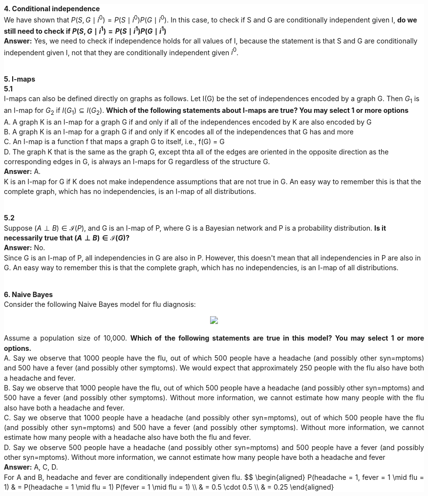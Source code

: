 <b>4. Conditional independence</b><br>
We have shown that $P(S, G \mid i^{0}) = P(S \mid i^{0})P(G \mid i^{0})$. In this case, to check if S and G are conditionally independent given I, <b>do we still need to check if $P(S, G \mid i^{1}) = P(S \mid i^{1})P(G \mid i^{1})$</b><br>
<b>Answer:</b> Yes, we need to check if independence holds for all values of I, because the statement is that S and G are conditionally independent given I, not that they are conditionally independent given $i^{0}$.<br><br>

<b>5. I-maps</b><br>
<b>5.1</b><br>
I-maps can also be defined directly on graphs as follows. Let I(G) be the set of independences encoded by a graph G. Then $G_{1}$ is an I-map for $G_{2}$ if $I(G_1) \subseteq I(G_2)$. <b>Which of the following statements about I-maps are true? You may select 1 or more options</b><br>
A. A graph K is an I-map for a graph G if and only if all of the independences encoded by K are also encoded by G<br>
B. A graph K is an I-map for a graph G if and only if K encodes all of the independences that G has and more<br>
C. An I-map is a function f that maps a graph G to itself, i.e., f(G) = G<br>
D. The graph K that is the same as the graph G, except thta all of the edges are oriented in the opposite direction as the corresponding edges in G, is always an I-maps for G regardless of the structure G.<br>
<b>Answer:</b> A.<br>
K is an I-map for G if K does not make independence assumptions that are not true in G. An easy way to remember this is that the complete graph, which has no independencies, is an I-map of all distributions.<br><br>

<b>5.2</b><br>
Suppose $(A \perp B) \in \mathcal{I}(P)$, and G is an I-map of P, where G is a Bayesian network and P is a probability distribution. <b>Is it necessarily true that $(A \perp B) \in \mathcal{I}(G)$?</b><br>
<b>Answer:</b> No.<br>
Since G is an I-map of P, all independencies in G are also in P. However, this doesn't mean that all independencies in P are also in G. An easy way to remember this is that the complete graph, which has no independencies, is an I-map of all distributions.<br><br>

<b>6. Naive Bayes</b><br>
Consider the following Naive Bayes model for flu diagnosis:
<center><img src="https://raw.githubusercontent.com/chaopan1995/chaopan1995.github.io/master/_imgs/COURSES/PGM/1_2_9_3.png"/></center>
</p>
<p align="justify">
Assume a population size of 10,000. <b>Which of the following statements are true in this model? You may select 1 or more options.</b><br>
A. Say we observe that 1000 people have the flu, out of which 500 people have a headache (and possibly other syn=mptoms) and 500 have a fever (and possibly other symptoms). We would expect that approximately 250 people with the flu also have both a headache and fever.<br>
B. Say we observe that 1000 people have the flu, out of which 500 people have a headache (and possibly other syn=mptoms) and 500 have a fever (and possibly other symptoms). Without more information, we cannot estimate how many people with the flu also have both a headache and fever.<br>
C. Say we observe that 1000 people have a headache (and possibly other syn=mptoms), out of which 500 people have the flu (and possibly other syn=mptoms) and 500 have a fever (and possibly other symptoms). Without more information, we cannot estimate how many people with a headache also have both the flu and fever.<br>
D. Say we observe 500 people have a headache (and possibly other syn=mptoms) and 500 people have a fever (and possibly other syn=mptoms). Without more information, we cannot estimate how many people have both a headache and fever<br>
<b>Answer:</b> A, C, D.<br>
For A and B, headache and fever are conditionally independent given flu.
$$
\begin{aligned}
P(headache = 1, fever = 1 \mid flu = 1) & = P(headache = 1 \mid flu = 1) P(fever = 1 \mid flu = 1) \\
& = 0.5 \cdot 0.5 \\
& = 0.25
\end{aligned}